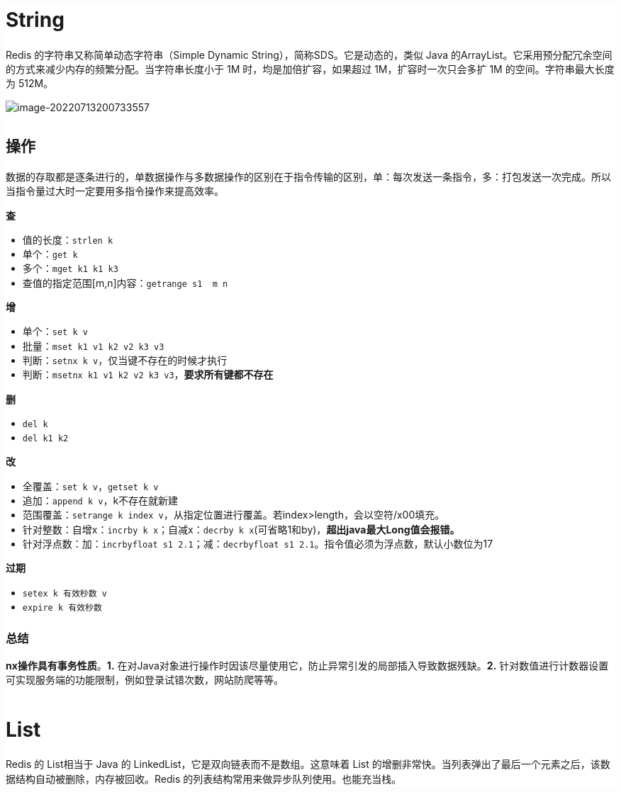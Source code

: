 # String

Redis 的字符串又称简单动态字符串（Simple Dynamic String），简称SDS。它是动态的，类似 Java 的ArrayList。它采用预分配冗余空间的方式来减少内存的频繁分配。当字符串长度小于 1M 时，均是加倍扩容，如果超过 1M，扩容时一次只会多扩 1M 的空间。字符串最大长度为 512M。

![image-20220713200733557](https://lizhuo-file.oss-cn-hangzhou.aliyuncs.com/img/image-20220713200733557.png)

## 操作

数据的存取都是逐条进行的，单数据操作与多数据操作的区别在于指令传输的区别，单：每次发送一条指令，多：打包发送一次完成。所以当指令量过大时一定要用多指令操作来提高效率。

 **查**

+ 值的长度：`strlen k`
+ 单个：`get k`
+ 多个：`mget k1 k1 k3`
+ 查值的指定范围[m,n]内容：`getrange s1  m n`

**增**

+ 单个：`set k v`
+ 批量：`mset k1 v1 k2 v2 k3 v3`
+ 判断：`setnx k v`，仅当键不存在的时候才执行
+ 判断：`msetnx k1 v1 k2 v2 k3 v3`，**要求所有键都不存在**

**删**

+ `del k`
+ `del k1 k2`

**改**

+ 全覆盖：`set k v`，`getset k v`
+ 追加：`append k v`，k不存在就新建
+ 范围覆盖：`setrange k index v`，从指定位置进行覆盖。若index>length，会以空符/x00填充。
+ 针对整数：自增x：`incrby k x`；自减x：`decrby k x`(可省略1和by)，**超出java最大Long值会报错。**
+ 针对浮点数：加：`incrbyfloat s1 2.1`；减：`decrbyfloat s1 2.1`。指令值必须为浮点数，默认小数位为17

**过期**

+ `setex k 有效秒数 v`
+ `expire k 有效秒数`

### 总结

**nx操作具有事务性质**。**1.** 在对Java对象进行操作时因该尽量使用它，防止异常引发的局部插入导致数据残缺。**2.** 针对数值进行计数器设置可实现服务端的功能限制，例如登录试错次数，网站防爬等等。



# List

Redis 的 List相当于 Java 的 LinkedList，它是双向链表而不是数组。这意味着 List 的增删非常快。当列表弹出了最后一个元素之后，该数据结构自动被删除，内存被回收。Redis 的列表结构常用来做异步队列使用。也能充当栈。
